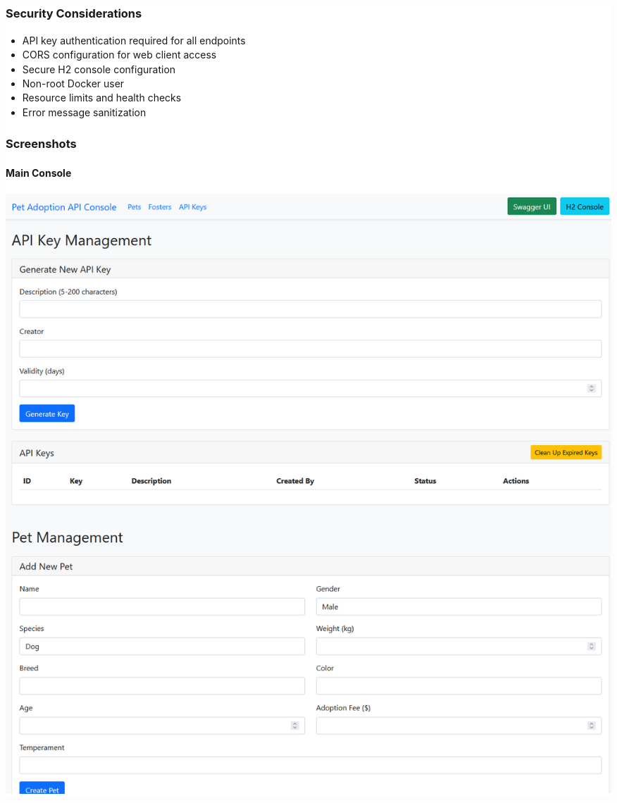 ### Security Considerations
- API key authentication required for all endpoints
- CORS configuration for web client access
- Secure H2 console configuration
- Non-root Docker user
- Resource limits and health checks
- Error message sanitization

### Screenshots

#### Main Console
![img.png](img.png)
